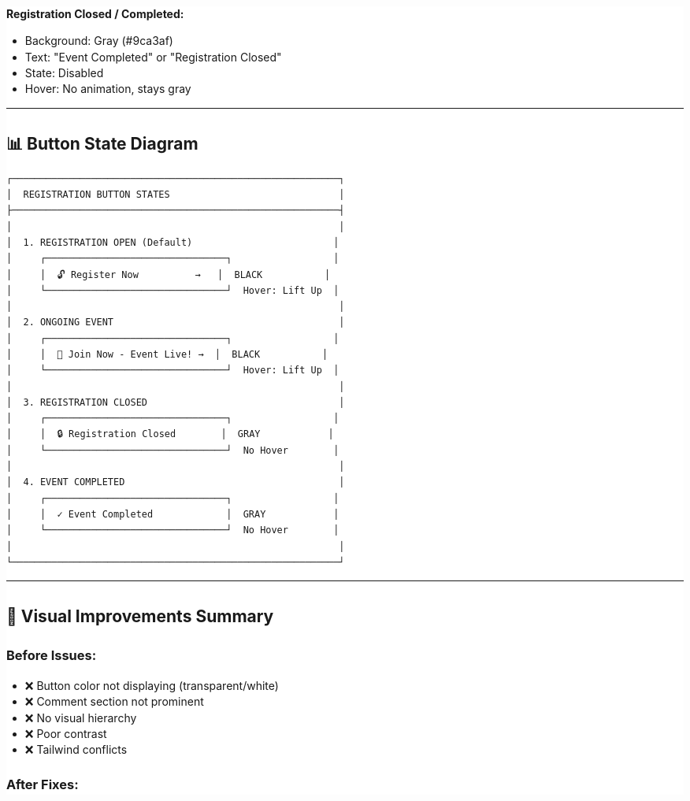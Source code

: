 **Registration Closed / Completed:**

- Background: Gray (#9ca3af)
- Text: "Event Completed" or "Registration Closed"
- State: Disabled
- Hover: No animation, stays gray

---

## 📊 Button State Diagram

```
┌──────────────────────────────────────────────────────────┐
│  REGISTRATION BUTTON STATES                              │
├──────────────────────────────────────────────────────────┤
│                                                          │
│  1. REGISTRATION OPEN (Default)                         │
│     ┌────────────────────────────────┐                  │
│     │  🔓 Register Now          →   │  BLACK           │
│     └────────────────────────────────┘  Hover: Lift Up  │
│                                                          │
│  2. ONGOING EVENT                                        │
│     ┌────────────────────────────────┐                  │
│     │  🔴 Join Now - Event Live! →  │  BLACK           │
│     └────────────────────────────────┘  Hover: Lift Up  │
│                                                          │
│  3. REGISTRATION CLOSED                                  │
│     ┌────────────────────────────────┐                  │
│     │  🔒 Registration Closed        │  GRAY            │
│     └────────────────────────────────┘  No Hover        │
│                                                          │
│  4. EVENT COMPLETED                                      │
│     ┌────────────────────────────────┐                  │
│     │  ✓ Event Completed             │  GRAY            │
│     └────────────────────────────────┘  No Hover        │
│                                                          │
└──────────────────────────────────────────────────────────┘
```

---

## 🎨 Visual Improvements Summary

### Before Issues:

- ❌ Button color not displaying (transparent/white)
- ❌ Comment section not prominent
- ❌ No visual hierarchy
- ❌ Poor contrast
- ❌ Tailwind conflicts

### After Fixes:
